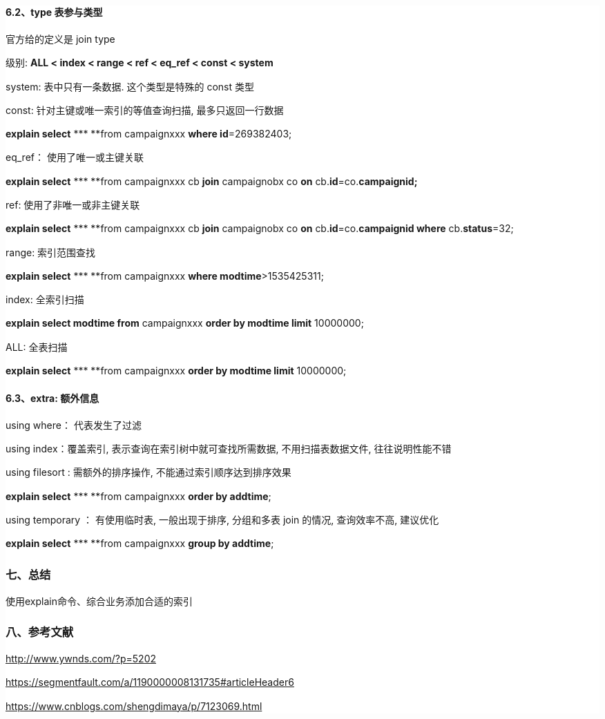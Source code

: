 #### 6.2、type 表参与类型



官方给的定义是 join type

级别:  **ALL < index < range  < ref < eq_ref < const < system**



system: 表中只有一条数据. 这个类型是特殊的 const 类型

const: 针对主键或唯一索引的等值查询扫描, 最多只返回一行数据

**explain select** *** **from campaignxxx **where id**=269382403;



eq_ref： 使用了唯一或主键关联

**explain select** *** **from campaignxxx cb **join** campaignobx co **on** cb.**id**=co.**campaignid;**



ref:  使用了非唯一或非主键关联

**explain select** *** **from campaignxxx cb **join** campaignobx co **on** cb.**id**=co.**campaignid where** cb.**status**=32;



range: 索引范围查找

**explain select** *** **from campaignxxx **where modtime**>1535425311;



index: 全索引扫描

**explain select modtime from** campaignxxx **order by modtime limit** 10000000;

ALL: 全表扫描

**explain select** *** **from campaignxxx **order by modtime limit** 10000000;



#### 6.3、extra: 额外信息

using where： 代表发生了过滤 

using index：覆盖索引,  表示查询在索引树中就可查找所需数据, 不用扫描表数据文件, 往往说明性能不错



using filesort : 需额外的排序操作, 不能通过索引顺序达到排序效果

**explain select** *** **from campaignxxx **order by addtime**;

using temporary ： 有使用临时表, 一般出现于排序, 分组和多表 join 的情况, 查询效率不高, 建议优化

**explain select** *** **from campaignxxx **group by addtime**;



### 七、总结



使用explain命令、综合业务添加合适的索引





### 八、参考文献

<http://www.ywnds.com/?p=5202>

<https://segmentfault.com/a/1190000008131735#articleHeader6>

<https://www.cnblogs.com/shengdimaya/p/7123069.html>